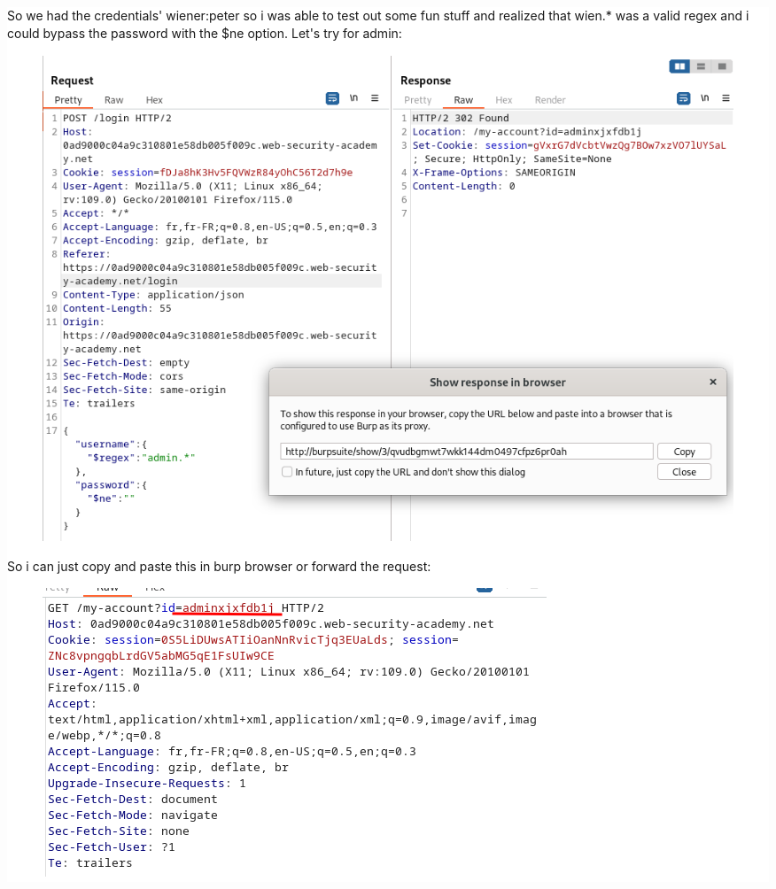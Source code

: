 So we had the credentials' wiener:peter so i was able to test out some fun stuff and realized that wien.\* was a valid regex and i could bypass the password with the $ne option. Let's try for admin:

<figure><img src="../../.gitbook/assets/image (7) (1) (1) (1) (1) (1) (1) (1) (1) (1) (1) (1) (1) (1) (1) (1) (1) (1) (1) (1) (1) (1) (1) (1) (1) (1) (1) (1) (1) (1) (1) (1).png" alt=""><figcaption></figcaption></figure>

So i can just copy and paste this in burp browser or forward the request:

<figure><img src="../../.gitbook/assets/image (8) (1) (1) (1) (1) (1) (1) (1) (1) (1) (1) (1) (1) (1) (1) (1) (1) (1) (1) (1) (1) (1) (1) (1) (1) (1) (1) (1) (1).png" alt=""><figcaption></figcaption></figure>
